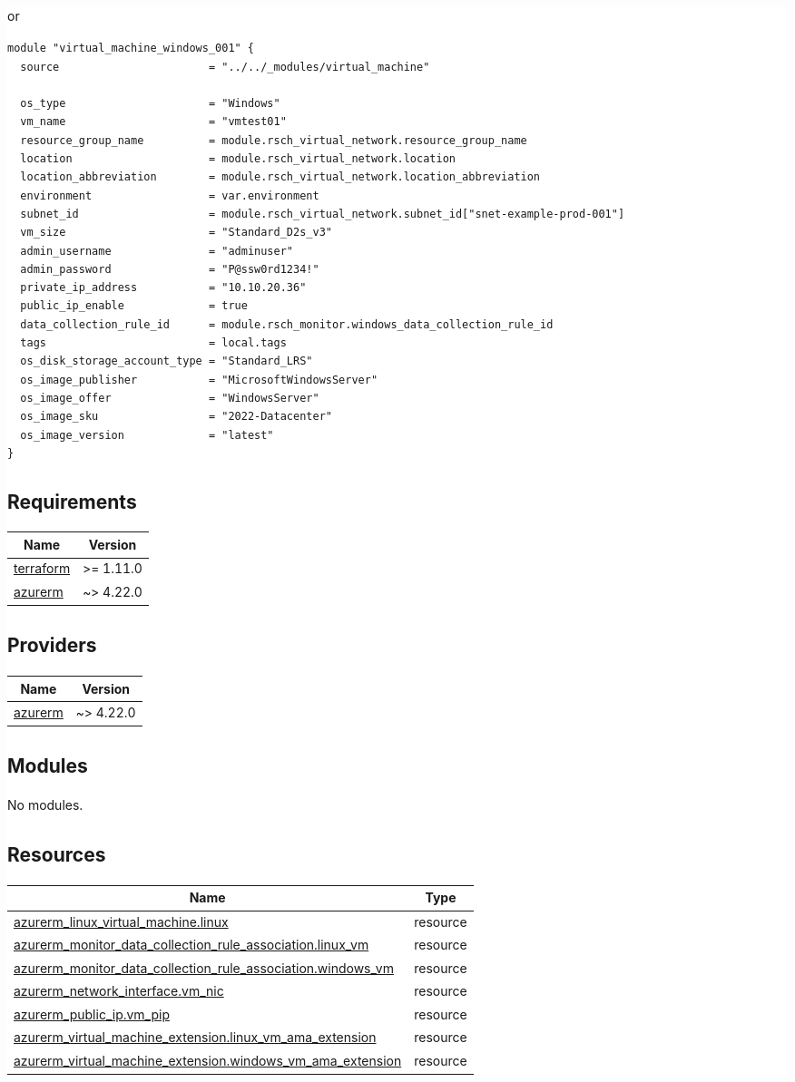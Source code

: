 or

```hcl
module "virtual_machine_windows_001" {
  source                       = "../../_modules/virtual_machine"

  os_type                      = "Windows"
  vm_name                      = "vmtest01"
  resource_group_name          = module.rsch_virtual_network.resource_group_name
  location                     = module.rsch_virtual_network.location
  location_abbreviation        = module.rsch_virtual_network.location_abbreviation
  environment                  = var.environment
  subnet_id                    = module.rsch_virtual_network.subnet_id["snet-example-prod-001"]
  vm_size                      = "Standard_D2s_v3"
  admin_username               = "adminuser"
  admin_password               = "P@ssw0rd1234!"
  private_ip_address           = "10.10.20.36"
  public_ip_enable             = true
  data_collection_rule_id      = module.rsch_monitor.windows_data_collection_rule_id
  tags                         = local.tags
  os_disk_storage_account_type = "Standard_LRS"
  os_image_publisher           = "MicrosoftWindowsServer"
  os_image_offer               = "WindowsServer"
  os_image_sku                 = "2022-Datacenter"
  os_image_version             = "latest"
}
```


## Requirements

| Name | Version |
|------|---------|
| <a name="requirement_terraform"></a> [terraform](#requirement\_terraform) | >= 1.11.0 |
| <a name="requirement_azurerm"></a> [azurerm](#requirement\_azurerm) | ~> 4.22.0 |

## Providers

| Name | Version |
|------|---------|
| <a name="provider_azurerm"></a> [azurerm](#provider\_azurerm) | ~> 4.22.0 |

## Modules

No modules.

## Resources

| Name | Type |
|------|------|
| [azurerm_linux_virtual_machine.linux](https://registry.terraform.io/providers/hashicorp/azurerm/latest/docs/resources/linux_virtual_machine) | resource |
| [azurerm_monitor_data_collection_rule_association.linux_vm](https://registry.terraform.io/providers/hashicorp/azurerm/latest/docs/resources/monitor_data_collection_rule_association) | resource |
| [azurerm_monitor_data_collection_rule_association.windows_vm](https://registry.terraform.io/providers/hashicorp/azurerm/latest/docs/resources/monitor_data_collection_rule_association) | resource |
| [azurerm_network_interface.vm_nic](https://registry.terraform.io/providers/hashicorp/azurerm/latest/docs/resources/network_interface) | resource |
| [azurerm_public_ip.vm_pip](https://registry.terraform.io/providers/hashicorp/azurerm/latest/docs/resources/public_ip) | resource |
| [azurerm_virtual_machine_extension.linux_vm_ama_extension](https://registry.terraform.io/providers/hashicorp/azurerm/latest/docs/resources/virtual_machine_extension) | resource |
| [azurerm_virtual_machine_extension.windows_vm_ama_extension](https://registry.terraform.io/providers/hashicorp/azurerm/latest/docs/resources/virtual_machine_extension) | resource |